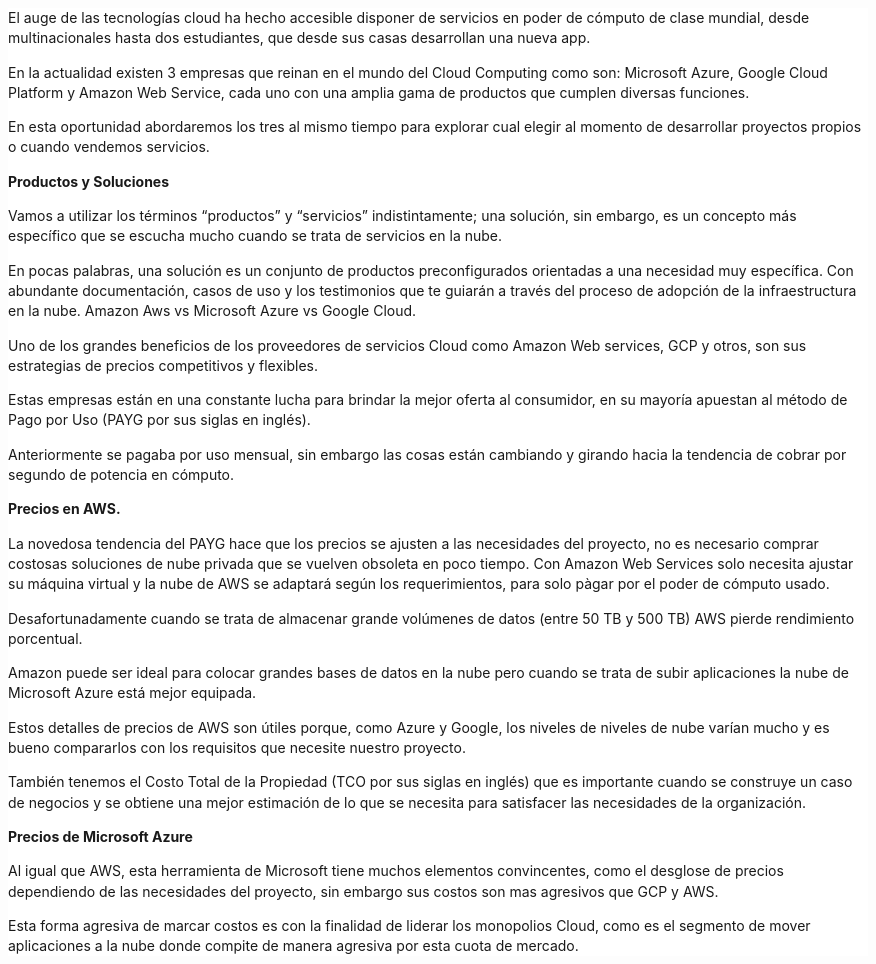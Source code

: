 El auge de las tecnologías cloud ha hecho accesible disponer de servicios en poder de cómputo de clase mundial, desde multinacionales hasta dos estudiantes, que desde sus casas desarrollan una nueva app.

En la actualidad existen 3 empresas que reinan en el mundo del Cloud Computing como son: Microsoft Azure, Google Cloud Platform y Amazon Web Service, cada uno con una amplia gama de productos que cumplen diversas funciones.

En esta oportunidad abordaremos los tres al mismo tiempo para explorar cual elegir al momento de desarrollar proyectos propios o cuando vendemos servicios.

**Productos y Soluciones**

Vamos a utilizar los términos “productos” y “servicios” indistintamente; una solución, sin embargo, es un concepto más específico que se escucha mucho cuando se trata de servicios en la nube.

En pocas palabras, una solución es un conjunto de productos preconfigurados orientadas a una necesidad muy específica. Con abundante documentación, casos de uso y los testimonios que te guiarán a través del proceso de adopción de la infraestructura en la nube. Amazon Aws vs Microsoft Azure vs Google Cloud.

Uno de los grandes beneficios de los proveedores de servicios Cloud como Amazon Web services, GCP y otros, son sus estrategias de precios competitivos y flexibles.

Estas empresas están en una constante lucha para brindar la mejor oferta al consumidor, en su mayoría apuestan al método de Pago por Uso (PAYG por sus siglas en inglés).

Anteriormente se pagaba por uso mensual, sin embargo las cosas están cambiando y girando hacia la tendencia de cobrar por segundo de potencia en cómputo.

**Precios en AWS.**

La novedosa tendencia del PAYG hace que los precios se ajusten a las necesidades del proyecto, no es necesario comprar costosas soluciones de nube privada que se vuelven obsoleta en poco tiempo. Con Amazon Web Services solo necesita ajustar su máquina virtual y la nube de AWS se adaptará según los requerimientos, para solo pàgar por el poder de cómputo usado.

Desafortunadamente cuando se trata de almacenar grande volúmenes de datos (entre 50 TB y 500 TB) AWS pierde rendimiento porcentual.

Amazon puede ser ideal para colocar grandes bases de datos en la nube pero cuando se trata de subir aplicaciones la nube de Microsoft Azure está mejor equipada.

Estos detalles de precios de AWS son útiles porque, como Azure y Google, los niveles de niveles de nube varían mucho y es bueno compararlos con los requisitos que necesite nuestro proyecto.

También tenemos el Costo Total de la Propiedad (TCO por sus siglas en inglés) que es importante cuando se construye un caso de negocios y se obtiene una mejor estimación de lo que se necesita para satisfacer las necesidades de la organización.

**Precios de Microsoft Azure**

Al igual que AWS, esta herramienta de Microsoft tiene muchos elementos convincentes, como el desglose de precios dependiendo de las necesidades del proyecto, sin embargo sus costos son mas agresivos que GCP y AWS.

Esta forma agresiva de marcar costos es con la finalidad de liderar los monopolios Cloud, como es el segmento de mover aplicaciones a la nube donde compite de manera agresiva por esta cuota de mercado.
